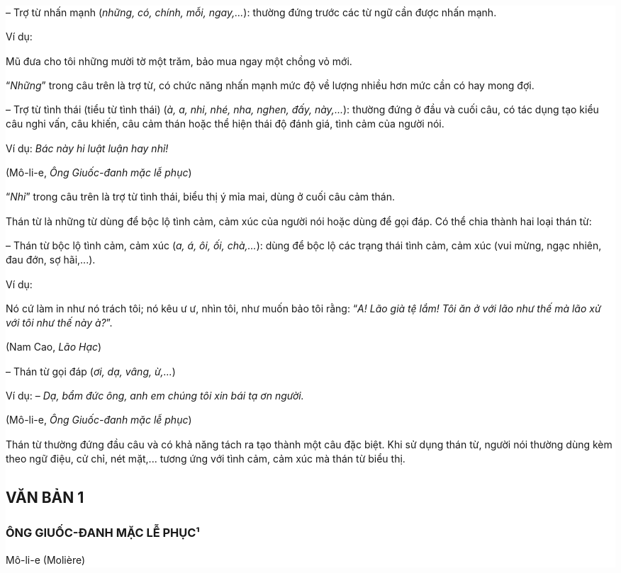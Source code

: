
– Trợ từ nhấn mạnh (*những, có, chính, mỗi, ngay,...*): thường đứng trước các từ ngữ cần được nhấn mạnh.


Ví dụ:

Mũ đưa cho tôi những mười tờ một trăm, bảo mua ngay một chồng vỏ mới.


“*Những*” trong câu trên là trợ từ, có chức năng nhấn mạnh mức độ về lượng nhiều hơn mức cần có hay mong đợi.


– Trợ từ tình thái (tiểu từ tình thái) (*à, a, nhi, nhé, nha, nghen, đấy, này,...*): thường đứng ở đầu và cuối câu, có tác dụng tạo kiểu câu nghi vấn, câu khiến, câu cảm thán hoặc thể hiện thái độ đánh giá, tình cảm của người nói.


Ví dụ: *Bác này hi luật luận hay nhỉ!*


(Mô-li-e, *Ông Giuốc-đanh mặc lễ phục*)


“*Nhỉ*” trong câu trên là trợ từ tình thái, biểu thị ý mỉa mai, dùng ở cuối câu cảm thán.


Thán từ là những từ dùng để bộc lộ tình cảm, cảm xúc của người nói hoặc dùng để gọi đáp. Có thể chia thành hai loại thán từ:


– Thán từ bộc lộ tình cảm, cảm xúc (*a, á, ôi, ối, chà,...*): dùng để bộc lộ các trạng thái tình cảm, cảm xúc (vui mừng, ngạc nhiên, đau đớn, sợ hãi,...).


Ví dụ:

Nó cứ làm in như nó trách tôi; nó kêu ư ư, nhìn tôi, như muốn bảo tôi rằng: “*A! Lão già tệ lắm! Tôi ăn ở với lão như thế mà lão xử với tôi như thế này à?*”.


(Nam Cao, *Lão Hạc*)


– Thán từ gọi đáp (*ơi, dạ, vâng, ừ,...*)


Ví dụ: – *Dạ, bẩm đức ông, anh em chúng tôi xin bái tạ ơn người.*


(Mô-li-e, *Ông Giuốc-đanh mặc lễ phục*)


Thán từ thường đứng đầu câu và có khả năng tách ra tạo thành một câu đặc biệt. Khi sử dụng thán từ, người nói thường dùng kèm theo ngữ điệu, cử chỉ, nét mặt,... tương ứng với tình cảm, cảm xúc mà thán từ biểu thị.


## VĂN BẢN 1

### ÔNG GIUỐC-ĐANH MẶC LỄ PHỤC¹

Mô-li-e (Molière)

